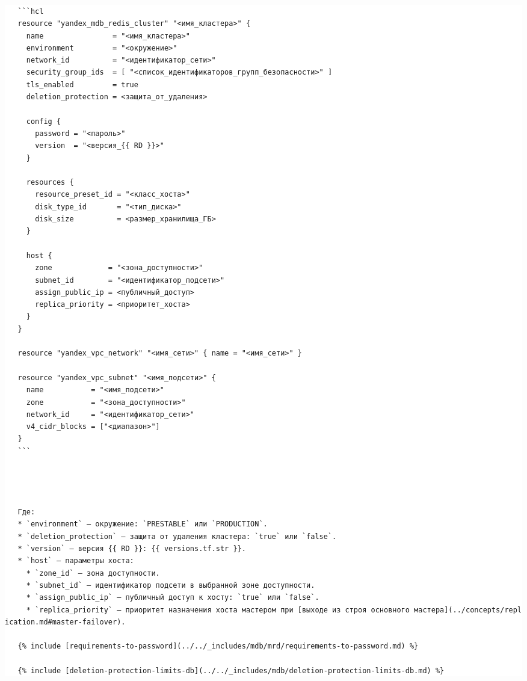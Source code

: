        
       
       ```hcl
       resource "yandex_mdb_redis_cluster" "<имя_кластера>" {
         name                = "<имя_кластера>"
         environment         = "<окружение>"
         network_id          = "<идентификатор_сети>"
         security_group_ids  = [ "<список_идентификаторов_групп_безопасности>" ]
         tls_enabled         = true
         deletion_protection = <защита_от_удаления>

         config {
           password = "<пароль>"
           version  = "<версия_{{ RD }}>"
         }

         resources {
           resource_preset_id = "<класс_хоста>"
           disk_type_id       = "<тип_диска>"
           disk_size          = <размер_хранилища_ГБ>
         }

         host {
           zone             = "<зона_доступности>"
           subnet_id        = "<идентификатор_подсети>"
           assign_public_ip = <публичный_доступ>
           replica_priority = <приоритет_хоста>
         }
       }

       resource "yandex_vpc_network" "<имя_сети>" { name = "<имя_сети>" }

       resource "yandex_vpc_subnet" "<имя_подсети>" {
         name           = "<имя_подсети>"
         zone           = "<зона_доступности>"
         network_id     = "<идентификатор_сети>"
         v4_cidr_blocks = ["<диапазон>"]
       }
       ```




       Где:
       * `environment` — окружение: `PRESTABLE` или `PRODUCTION`.
       * `deletion_protection` — защита от удаления кластера: `true` или `false`.
       * `version` — версия {{ RD }}: {{ versions.tf.str }}.
       * `host` — параметры хоста:
         * `zone_id` — зона доступности.
         * `subnet_id` — идентификатор подсети в выбранной зоне доступности.
         * `assign_public_ip` — публичный доступ к хосту: `true` или `false`.
         * `replica_priority` — приоритет назначения хоста мастером при [выходе из строя основного мастера](../concepts/replication.md#master-failover).

       {% include [requirements-to-password](../../_includes/mdb/mrd/requirements-to-password.md) %}

       {% include [deletion-protection-limits-db](../../_includes/mdb/deletion-protection-limits-db.md) %}
